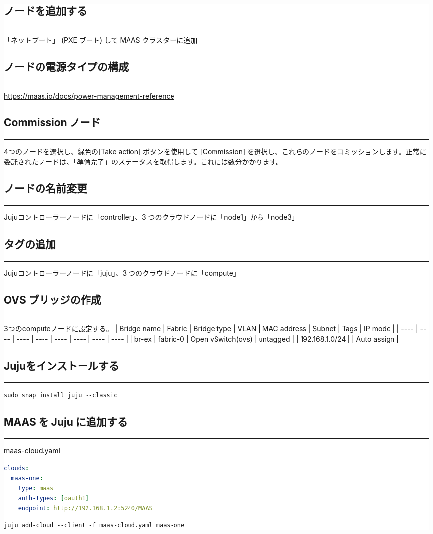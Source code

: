 

## ノードを追加する
---
「ネットブート」 (PXE ブート) して MAAS クラスターに追加


## ノードの電源タイプの構成
---
https://maas.io/docs/power-management-reference


## Commission ノード
---
4つのノードを選択し、緑色の[Take action] ボタンを使用して [Commission] を選択し、これらのノードをコミッションします。正常に委託されたノードは、「準備完了」のステータスを取得します。これには数分かかります。

## ノードの名前変更
---
Jujuコントローラーノードに「controller」、3 つのクラウドノードに「node1」から「node3」

## タグの追加
---
Jujuコントローラーノードに「juju」、3 つのクラウドノードに「compute」

## OVS ブリッジの作成
---
3つのcomputeノードに設定する。
|  Bridge name  |  Fabric  |  Bridge type  |  VLAN  |  MAC address  |  Subnet  |  Tags  |  IP mode  |
| ---- | ---- | ---- | ---- | ---- | ---- | ---- | ---- |
|  br-ex  |  fabric-0  |  Open vSwitch(ovs)  |  untagged  |    |  192.168.1.0/24  |    |  Auto assign  |


## Jujuをインストールする
---
```
sudo snap install juju --classic
```

## MAAS を Juju に追加する
---
maas-cloud.yaml
```yaml
clouds:
  maas-one:
    type: maas
    auth-types: [oauth1]
    endpoint: http://192.168.1.2:5240/MAAS
```
```
juju add-cloud --client -f maas-cloud.yaml maas-one
```
